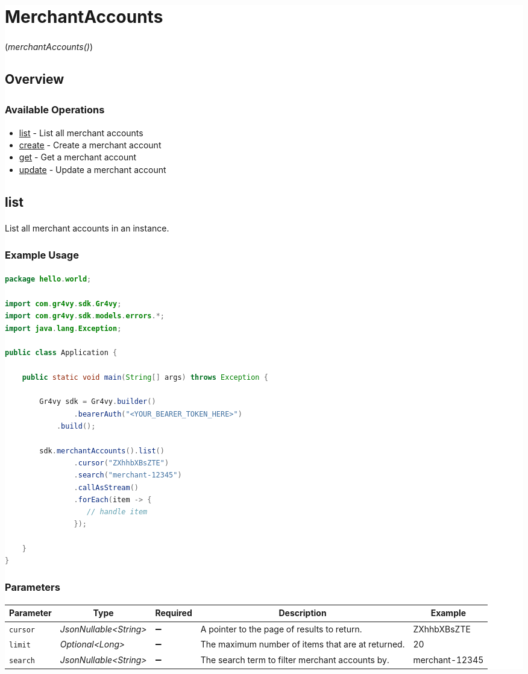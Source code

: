 # MerchantAccounts
(*merchantAccounts()*)

## Overview

### Available Operations

* [list](#list) - List all merchant accounts
* [create](#create) - Create a merchant account
* [get](#get) - Get a merchant account
* [update](#update) - Update a merchant account

## list

List all merchant accounts in an instance.

### Example Usage

```java
package hello.world;

import com.gr4vy.sdk.Gr4vy;
import com.gr4vy.sdk.models.errors.*;
import java.lang.Exception;

public class Application {

    public static void main(String[] args) throws Exception {

        Gr4vy sdk = Gr4vy.builder()
                .bearerAuth("<YOUR_BEARER_TOKEN_HERE>")
            .build();

        sdk.merchantAccounts().list()
                .cursor("ZXhhbXBsZTE")
                .search("merchant-12345")
                .callAsStream()
                .forEach(item -> {
                   // handle item
                });

    }
}
```

### Parameters

| Parameter                                         | Type                                              | Required                                          | Description                                       | Example                                           |
| ------------------------------------------------- | ------------------------------------------------- | ------------------------------------------------- | ------------------------------------------------- | ------------------------------------------------- |
| `cursor`                                          | *JsonNullable\<String>*                           | :heavy_minus_sign:                                | A pointer to the page of results to return.       | ZXhhbXBsZTE                                       |
| `limit`                                           | *Optional\<Long>*                                 | :heavy_minus_sign:                                | The maximum number of items that are at returned. | 20                                                |
| `search`                                          | *JsonNullable\<String>*                           | :heavy_minus_sign:                                | The search term to filter merchant accounts by.   | merchant-12345                                    |
